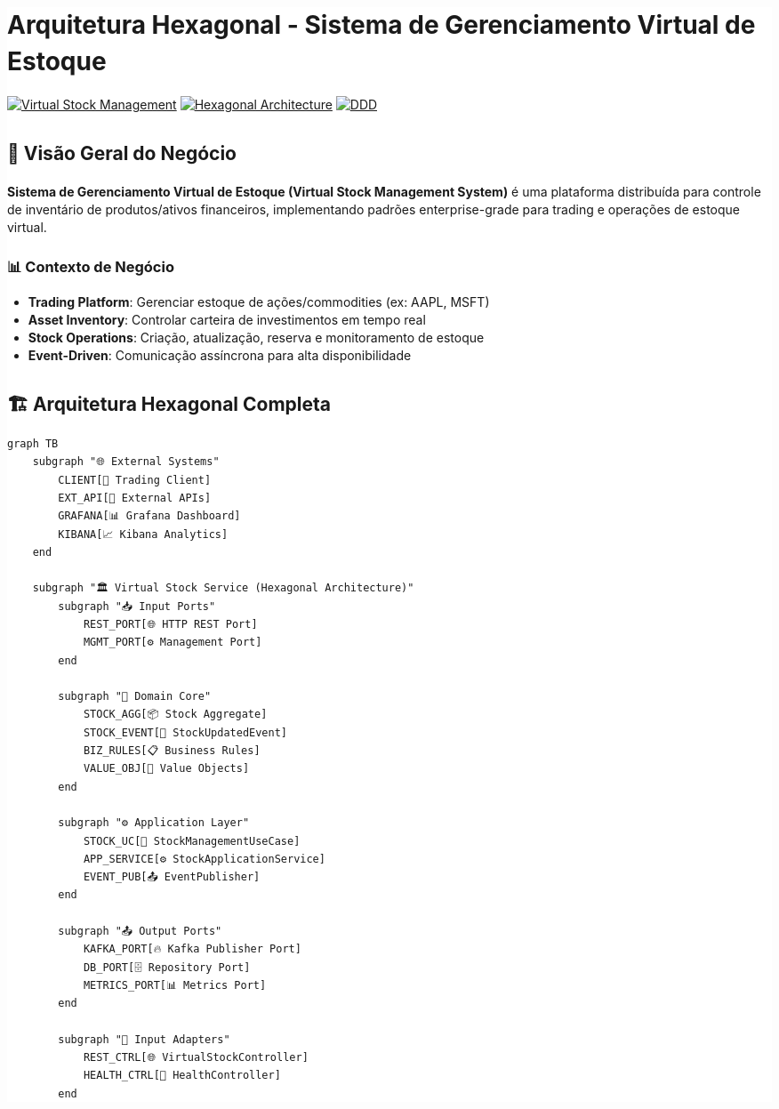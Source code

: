 # Arquitetura Hexagonal - Sistema de Gerenciamento Virtual de Estoque

[![Virtual Stock Management](https://img.shields.io/badge/System-Virtual%20Stock%20Management-blue)](README.md)
[![Hexagonal Architecture](https://img.shields.io/badge/Architecture-Hexagonal-green)](docs/HEXAGONAL_ARCHITECTURE.md)
[![DDD](https://img.shields.io/badge/Design-Domain%20Driven-yellow)](docs/HEXAGONAL_ARCHITECTURE.md)

## 🏢 Visão Geral do Negócio

**Sistema de Gerenciamento Virtual de Estoque (Virtual Stock Management System)** é uma plataforma distribuída para controle de inventário de produtos/ativos financeiros, implementando padrões enterprise-grade para trading e operações de estoque virtual.

### 📊 Contexto de Negócio
- **Trading Platform**: Gerenciar estoque de ações/commodities (ex: AAPL, MSFT)
- **Asset Inventory**: Controlar carteira de investimentos em tempo real
- **Stock Operations**: Criação, atualização, reserva e monitoramento de estoque
- **Event-Driven**: Comunicação assíncrona para alta disponibilidade

## 🏗️ Arquitetura Hexagonal Completa

```mermaid
graph TB
    subgraph "🌐 External Systems"
        CLIENT[👤 Trading Client]
        EXT_API[🔗 External APIs]
        GRAFANA[📊 Grafana Dashboard]
        KIBANA[📈 Kibana Analytics]
    end
    
    subgraph "🏛️ Virtual Stock Service (Hexagonal Architecture)"
        subgraph "📥 Input Ports"
            REST_PORT[🌐 HTTP REST Port]
            MGMT_PORT[⚙️ Management Port]
        end
        
        subgraph "🎯 Domain Core"
            STOCK_AGG[📦 Stock Aggregate]
            STOCK_EVENT[📢 StockUpdatedEvent]
            BIZ_RULES[📋 Business Rules]
            VALUE_OBJ[💎 Value Objects]
        end
        
        subgraph "⚙️ Application Layer"
            STOCK_UC[🎯 StockManagementUseCase]
            APP_SERVICE[⚙️ StockApplicationService]
            EVENT_PUB[📤 EventPublisher]
        end
        
        subgraph "📤 Output Ports"
            KAFKA_PORT[🔥 Kafka Publisher Port]
            DB_PORT[🗄️ Repository Port]
            METRICS_PORT[📊 Metrics Port]
        end
        
        subgraph "🔌 Input Adapters"
            REST_CTRL[🌐 VirtualStockController]
            HEALTH_CTRL[💚 HealthController]
        end
```